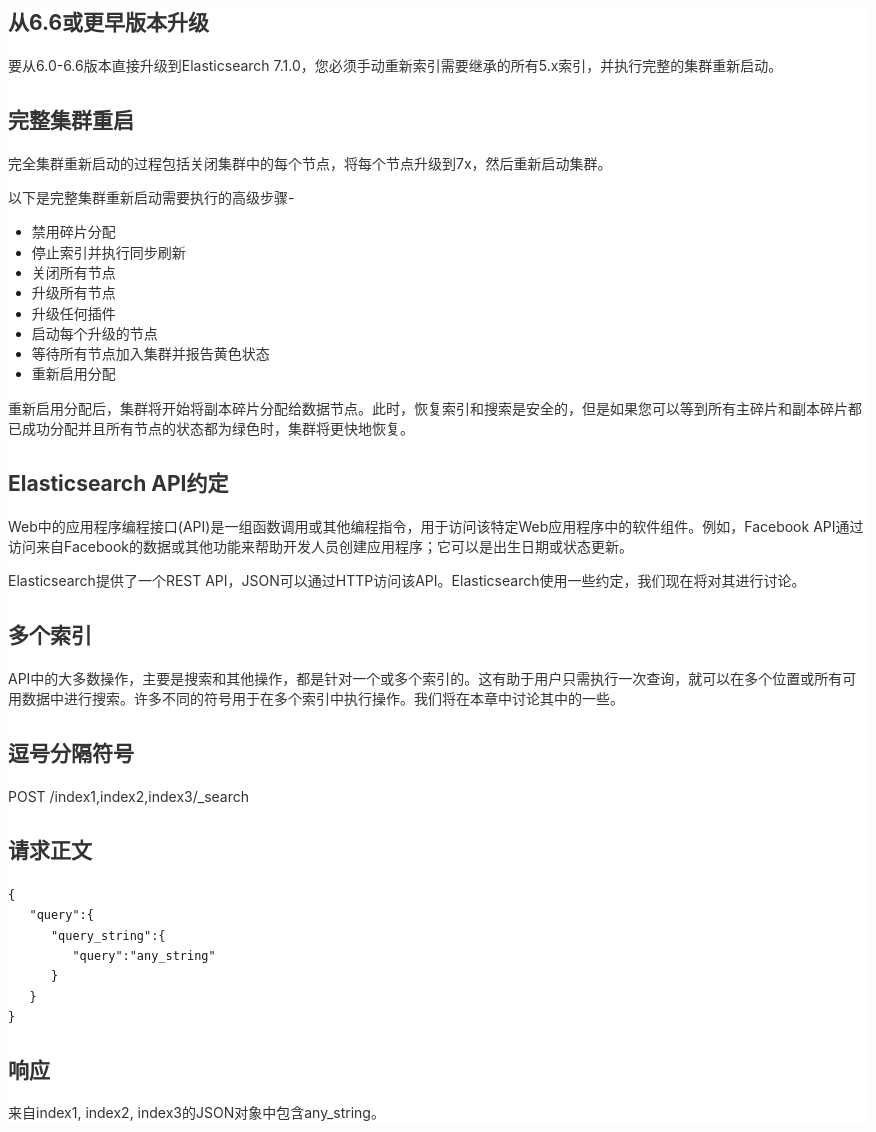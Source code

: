 ## <font style="color:rgb(51, 51, 51);">从6.6或更早版本升级</font>
<font style="color:rgb(51, 51, 51);">要从6.0-6.6版本直接升级到Elasticsearch 7.1.0，您必须手动重新索引需要继承的所有5.x索引，并执行完整的集群重新启动。</font>

## <font style="color:rgb(51, 51, 51);">完整集群重启</font>
<font style="color:rgb(51, 51, 51);">完全集群重新启动的过程包括关闭集群中的每个节点，将每个节点升级到7x，然后重新启动集群。</font>

<font style="color:rgb(51, 51, 51);">以下是完整集群重新启动需要执行的高级步骤-</font>

+ <font style="color:rgb(51, 51, 51);">禁用碎片分配</font>
+ <font style="color:rgb(51, 51, 51);">停止索引并执行同步刷新</font>
+ <font style="color:rgb(51, 51, 51);">关闭所有节点</font>
+ <font style="color:rgb(51, 51, 51);">升级所有节点</font>
+ <font style="color:rgb(51, 51, 51);">升级任何插件</font>
+ <font style="color:rgb(51, 51, 51);">启动每个升级的节点</font>
+ <font style="color:rgb(51, 51, 51);">等待所有节点加入集群并报告黄色状态</font>
+ <font style="color:rgb(51, 51, 51);">重新启用分配</font>

<font style="color:rgb(51, 51, 51);">重新启用分配后，集群将开始将副本碎片分配给数据节点。此时，恢复索引和搜索是安全的，但是如果您可以等到所有主碎片和副本碎片都已成功分配并且所有节点的状态都为绿色时，集群将更快地恢复。</font>

## <font style="color:rgb(51, 51, 51);">Elasticsearch API约定</font>
<font style="color:rgb(51, 51, 51);">Web中的应用程序编程接口(API)是一组函数调用或其他编程指令，用于访问该特定Web应用程序中的软件组件。例如，Facebook API通过访问来自Facebook的数据或其他功能来帮助开发人员创建应用程序；它可以是出生日期或状态更新。</font>

<font style="color:rgb(51, 51, 51);">Elasticsearch提供了一个REST API，JSON可以通过HTTP访问该API。Elasticsearch使用一些约定，我们现在将对其进行讨论。</font>

## <font style="color:rgb(51, 51, 51);">多个索引</font>
<font style="color:rgb(51, 51, 51);">API中的大多数操作，主要是搜索和其他操作，都是针对一个或多个索引的。这有助于用户只需执行一次查询，就可以在多个位置或所有可用数据中进行搜索。许多不同的符号用于在多个索引中执行操作。我们将在本章中讨论其中的一些。</font>

## <font style="color:rgb(51, 51, 51);">逗号分隔符号</font>
<font style="color:rgb(51, 51, 51);">POST /index1,index2,index3/_search</font>

## <font style="color:rgb(51, 51, 51);">请求正文</font>
```plain
{
   "query":{
      "query_string":{
         "query":"any_string"
      }
   }
}
```

## <font style="color:rgb(51, 51, 51);">响应</font>
<font style="color:rgb(51, 51, 51);">来自index1, index2, index3的JSON对象中包含any_string。</font>
